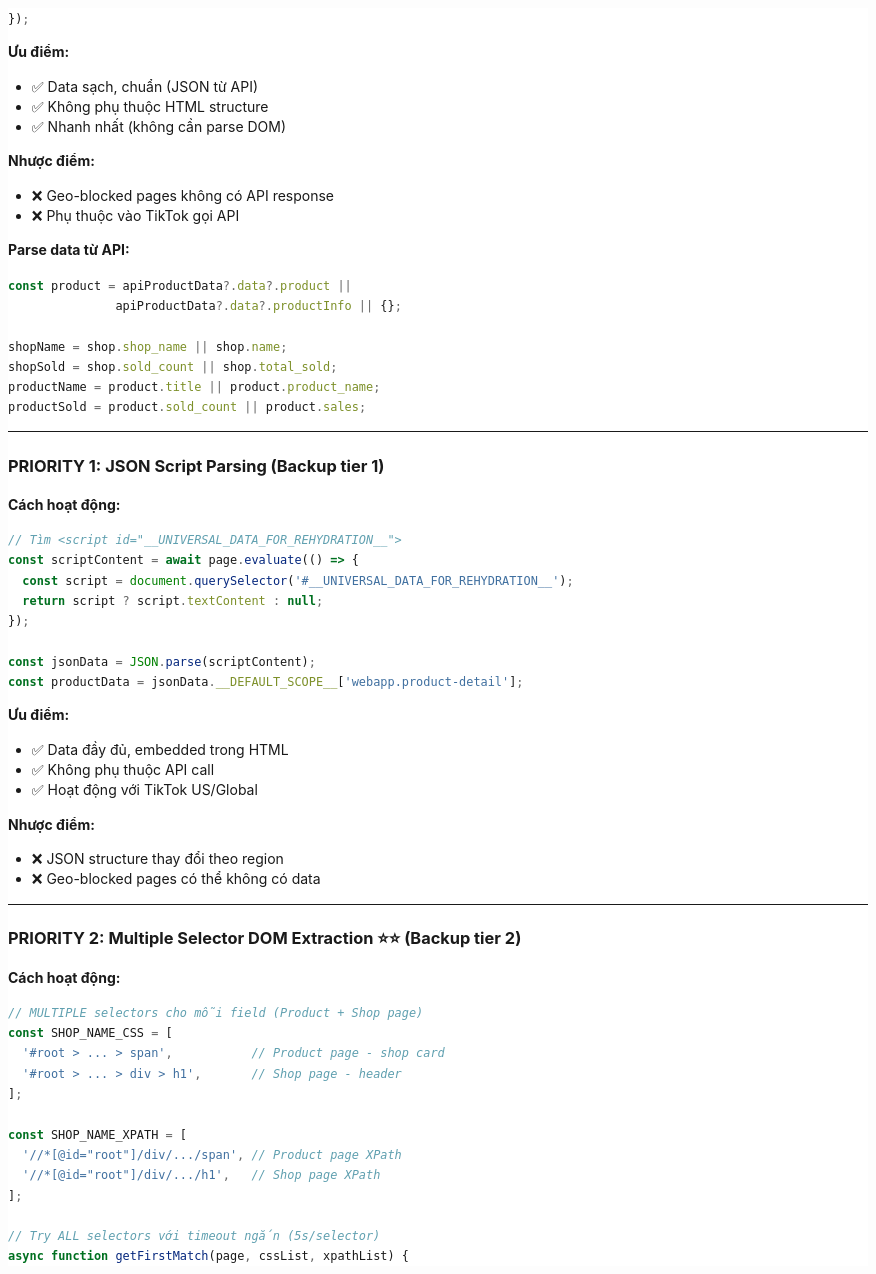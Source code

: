 ```javascript
});
```

**Ưu điểm:**
- ✅ Data sạch, chuẩn (JSON từ API)
- ✅ Không phụ thuộc HTML structure
- ✅ Nhanh nhất (không cần parse DOM)

**Nhược điểm:**
- ❌ Geo-blocked pages không có API response
- ❌ Phụ thuộc vào TikTok gọi API

**Parse data từ API:**
```javascript
const product = apiProductData?.data?.product || 
               apiProductData?.data?.productInfo || {};

shopName = shop.shop_name || shop.name;
shopSold = shop.sold_count || shop.total_sold;
productName = product.title || product.product_name;
productSold = product.sold_count || product.sales;
```

---

### **PRIORITY 1: JSON Script Parsing** (Backup tier 1)
**Cách hoạt động:**
```javascript
// Tìm <script id="__UNIVERSAL_DATA_FOR_REHYDRATION__">
const scriptContent = await page.evaluate(() => {
  const script = document.querySelector('#__UNIVERSAL_DATA_FOR_REHYDRATION__');
  return script ? script.textContent : null;
});

const jsonData = JSON.parse(scriptContent);
const productData = jsonData.__DEFAULT_SCOPE__['webapp.product-detail'];
```

**Ưu điểm:**
- ✅ Data đầy đủ, embedded trong HTML
- ✅ Không phụ thuộc API call
- ✅ Hoạt động với TikTok US/Global

**Nhược điểm:**
- ❌ JSON structure thay đổi theo region
- ❌ Geo-blocked pages có thể không có data

---

### **PRIORITY 2: Multiple Selector DOM Extraction** ⭐⭐ (Backup tier 2)
**Cách hoạt động:**
```javascript
// MULTIPLE selectors cho mỗi field (Product + Shop page)
const SHOP_NAME_CSS = [
  '#root > ... > span',           // Product page - shop card
  '#root > ... > div > h1',       // Shop page - header
];

const SHOP_NAME_XPATH = [
  '//*[@id="root"]/div/.../span', // Product page XPath
  '//*[@id="root"]/div/.../h1',   // Shop page XPath
];

// Try ALL selectors với timeout ngắn (5s/selector)
async function getFirstMatch(page, cssList, xpathList) {
```